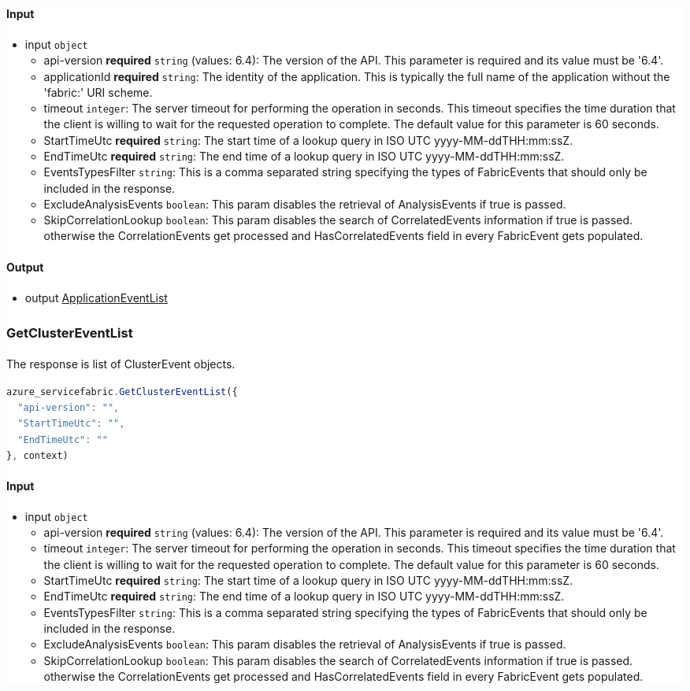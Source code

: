 #### Input
* input `object`
  * api-version **required** `string` (values: 6.4): The version of the API. This parameter is required and its value must be '6.4'.
  * applicationId **required** `string`: The identity of the application. This is typically the full name of the application without the 'fabric:' URI scheme.
  * timeout `integer`: The server timeout for performing the operation in seconds. This timeout specifies the time duration that the client is willing to wait for the requested operation to complete. The default value for this parameter is 60 seconds.
  * StartTimeUtc **required** `string`: The start time of a lookup query in ISO UTC yyyy-MM-ddTHH:mm:ssZ.
  * EndTimeUtc **required** `string`: The end time of a lookup query in ISO UTC yyyy-MM-ddTHH:mm:ssZ.
  * EventsTypesFilter `string`: This is a comma separated string specifying the types of FabricEvents that should only be included in the response.
  * ExcludeAnalysisEvents `boolean`: This param disables the retrieval of AnalysisEvents if true is passed.
  * SkipCorrelationLookup `boolean`: This param disables the search of CorrelatedEvents information if true is passed. otherwise the CorrelationEvents get processed and HasCorrelatedEvents field in every FabricEvent gets populated.

#### Output
* output [ApplicationEventList](#applicationeventlist)

### GetClusterEventList
The response is list of ClusterEvent objects.


```js
azure_servicefabric.GetClusterEventList({
  "api-version": "",
  "StartTimeUtc": "",
  "EndTimeUtc": ""
}, context)
```

#### Input
* input `object`
  * api-version **required** `string` (values: 6.4): The version of the API. This parameter is required and its value must be '6.4'.
  * timeout `integer`: The server timeout for performing the operation in seconds. This timeout specifies the time duration that the client is willing to wait for the requested operation to complete. The default value for this parameter is 60 seconds.
  * StartTimeUtc **required** `string`: The start time of a lookup query in ISO UTC yyyy-MM-ddTHH:mm:ssZ.
  * EndTimeUtc **required** `string`: The end time of a lookup query in ISO UTC yyyy-MM-ddTHH:mm:ssZ.
  * EventsTypesFilter `string`: This is a comma separated string specifying the types of FabricEvents that should only be included in the response.
  * ExcludeAnalysisEvents `boolean`: This param disables the retrieval of AnalysisEvents if true is passed.
  * SkipCorrelationLookup `boolean`: This param disables the search of CorrelatedEvents information if true is passed. otherwise the CorrelationEvents get processed and HasCorrelatedEvents field in every FabricEvent gets populated.
